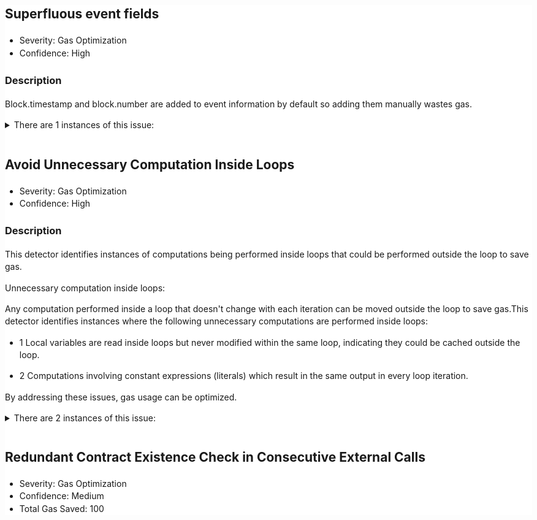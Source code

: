 


## Superfluous event fields
- Severity: Gas Optimization
- Confidence: High

### Description
Block.timestamp and block.number are added to event information by default so adding them manually wastes gas.

<details><summary>
There are 1 instances of this issue:

</summary></details>

# 



## Avoid Unnecessary Computation Inside Loops
- Severity: Gas Optimization
- Confidence: High

### Description
This detector identifies instances of computations being performed inside loops that could be performed outside the loop to save gas.

Unnecessary computation inside loops:

Any computation performed inside a loop that doesn't change with each iteration can be moved outside the loop to save gas.This detector identifies instances where the following unnecessary computations are performed inside loops:

- 1 Local variables are read inside loops but never modified within the same loop, indicating they could be cached outside the loop.

- 2 Computations involving constant expressions (literals) which result in the same output in every loop iteration.

By addressing these issues, gas usage can be optimized.

<details><summary>
There are 2 instances of this issue:

</summary></details>

# 


## Redundant Contract Existence Check in Consecutive External Calls
- Severity: Gas Optimization
- Confidence: Medium
- Total Gas Saved: 100
